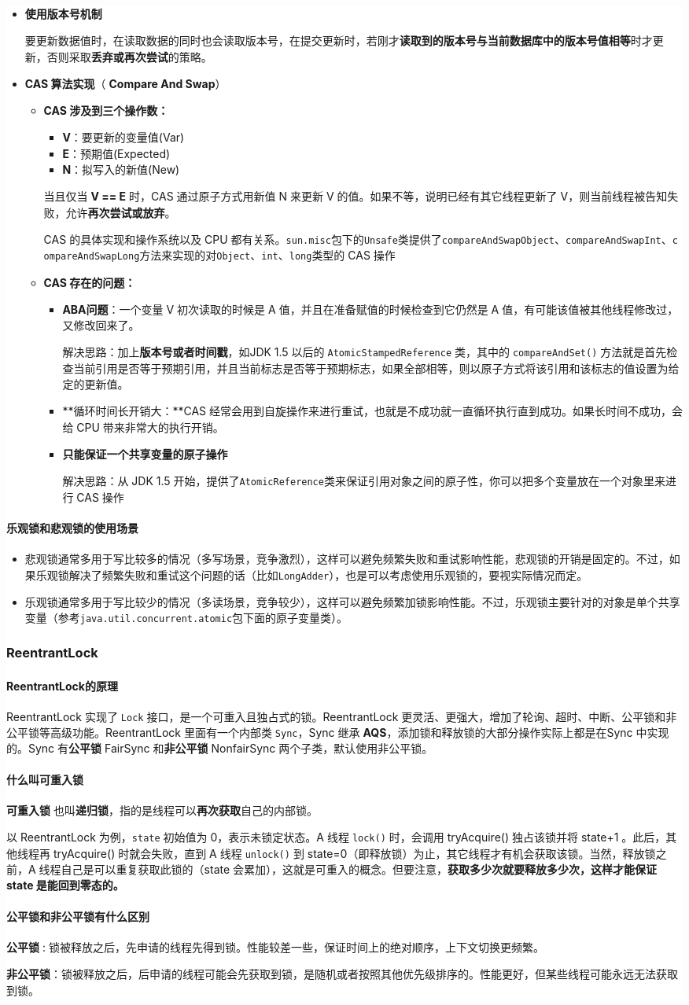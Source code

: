- **使用版本号机制**

  要更新数据值时，在读取数据的同时也会读取版本号，在提交更新时，若刚才**读取到的版本号与当前数据库中的版本号值相等**时才更新，否则采取**丢弃或再次尝试**的策略。

- **CAS 算法实现**（ **Compare And Swap**）

  - **CAS 涉及到三个操作数：**

    - **V**：要更新的变量值(Var)
    - **E**：预期值(Expected)
    - **N**：拟写入的新值(New)

    当且仅当 **V == E** 时，CAS 通过原子方式用新值 N 来更新 V 的值。如果不等，说明已经有其它线程更新了 V，则当前线程被告知失败，允许**再次尝试或放弃**。

    CAS 的具体实现和操作系统以及 CPU 都有关系。`sun.misc`包下的`Unsafe`类提供了`compareAndSwapObject`、`compareAndSwapInt`、`compareAndSwapLong`方法来实现的对`Object`、`int`、`long`类型的 CAS 操作

  - **CAS 存在的问题：**

    - **ABA问题**：一个变量 V 初次读取的时候是 A 值，并且在准备赋值的时候检查到它仍然是 A 值，有可能该值被其他线程修改过，又修改回来了。

      解决思路：加上**版本号或者时间戳**，如JDK 1.5 以后的 `AtomicStampedReference` 类，其中的 `compareAndSet()` 方法就是首先检查当前引用是否等于预期引用，并且当前标志是否等于预期标志，如果全部相等，则以原子方式将该引用和该标志的值设置为给定的更新值。

    - **循环时间长开销大：**CAS 经常会用到自旋操作来进行重试，也就是不成功就一直循环执行直到成功。如果长时间不成功，会给 CPU 带来非常大的执行开销。

    - **只能保证一个共享变量的原子操作**

      解决思路：从 JDK 1.5 开始，提供了`AtomicReference`类来保证引用对象之间的原子性，你可以把多个变量放在一个对象里来进行 CAS 操作

#### 乐观锁和悲观锁的使用场景

- 悲观锁通常多用于写比较多的情况（多写场景，竞争激烈），这样可以避免频繁失败和重试影响性能，悲观锁的开销是固定的。不过，如果乐观锁解决了频繁失败和重试这个问题的话（比如`LongAdder`），也是可以考虑使用乐观锁的，要视实际情况而定。

- 乐观锁通常多用于写比较少的情况（多读场景，竞争较少），这样可以避免频繁加锁影响性能。不过，乐观锁主要针对的对象是单个共享变量（参考`java.util.concurrent.atomic`包下面的原子变量类）。

### ReentrantLock

#### ReentrantLock的原理

ReentrantLock 实现了 `Lock` 接口，是一个可重入且独占式的锁。ReentrantLock 更灵活、更强大，增加了轮询、超时、中断、公平锁和非公平锁等高级功能。ReentrantLock 里面有一个内部类 `Sync`，Sync 继承 **AQS**，添加锁和释放锁的大部分操作实际上都是在Sync 中实现的。Sync  有**公平锁** FairSync 和**非公平锁** NonfairSync 两个子类，默认使用非公平锁。

#### 什么叫可重入锁

**可重入锁** 也叫**递归锁**，指的是线程可以**再次获取**自己的内部锁。

以 ReentrantLock 为例，`state` 初始值为 0，表示未锁定状态。A 线程 `lock()` 时，会调用 tryAcquire() 独占该锁并将 state+1 。此后，其他线程再 tryAcquire() 时就会失败，直到 A 线程 `unlock()` 到 state=0（即释放锁）为止，其它线程才有机会获取该锁。当然，释放锁之前，A 线程自己是可以重复获取此锁的（state 会累加），这就是可重入的概念。但要注意，**获取多少次就要释放多少次，这样才能保证 state 是能回到零态的。**

#### 公平锁和非公平锁有什么区别

**公平锁** : 锁被释放之后，先申请的线程先得到锁。性能较差一些，保证时间上的绝对顺序，上下文切换更频繁。

**非公平锁**：锁被释放之后，后申请的线程可能会先获取到锁，是随机或者按照其他优先级排序的。性能更好，但某些线程可能永远无法获取到锁。
